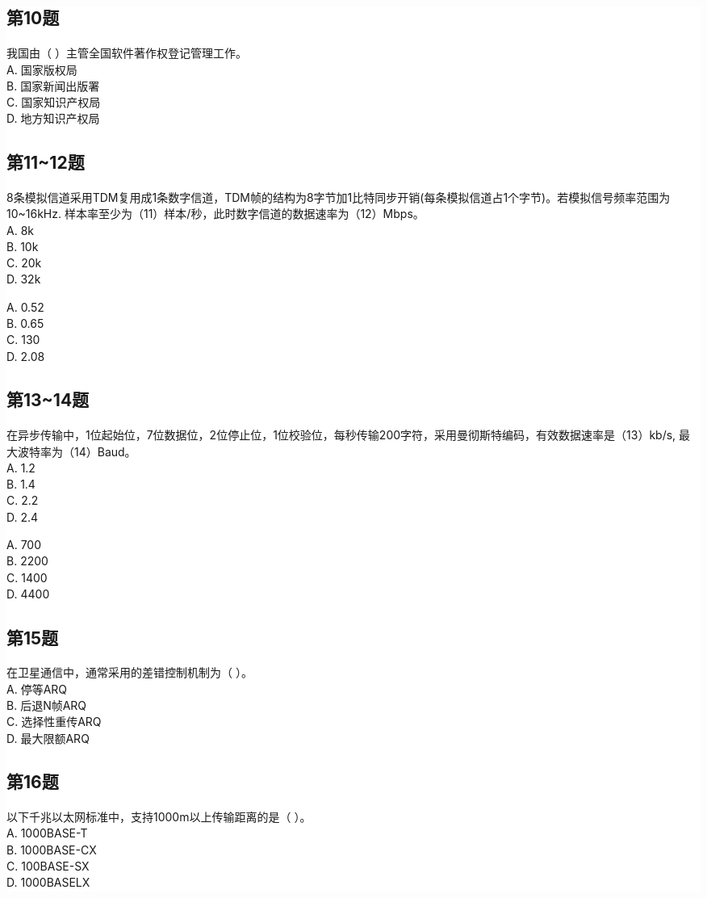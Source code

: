 
## 第10题 ##

我国由（ ）主管全国软件著作权登记管理工作。  
A. 国家版权局  
B. 国家新闻出版署  
C. 国家知识产权局  
D. 地方知识产权局  


## 第11~12题 ##

8条模拟信道采用TDM复用成1条数字信道，TDM帧的结构为8字节加1比特同步开销(每条模拟信道占1个字节)。若模拟信号频率范围为10~16kHz. 样本率至少为（11）样本/秒，此时数字信道的数据速率为（12）Mbps。  
A. 8k  
B. 10k  
C. 20k  
D. 32k  
  
A. 0.52  
B. 0.65  
C. 130  
D. 2.08  


## 第13~14题 ##

在异步传输中，1位起始位，7位数据位，2位停止位，1位校验位，每秒传输200字符，采用曼彻斯特编码，有效数据速率是（13）kb/s, 最大波特率为（14）Baud。  
A. 1.2  
B. 1.4  
C. 2.2  
D. 2.4  
  
A. 700  
B. 2200  
C. 1400  
D. 4400  


## 第15题 ##

在卫星通信中，通常采用的差错控制机制为（ ）。  
A. 停等ARQ  
B. 后退N帧ARQ  
C. 选择性重传ARQ  
D. 最大限额ARQ  


## 第16题 ##

以下千兆以太网标准中，支持1000m以上传输距离的是（ ）。  
A. 1000BASE-T  
B. 1000BASE-CX  
C. 100BASE-SX  
D. 1000BASELX  
